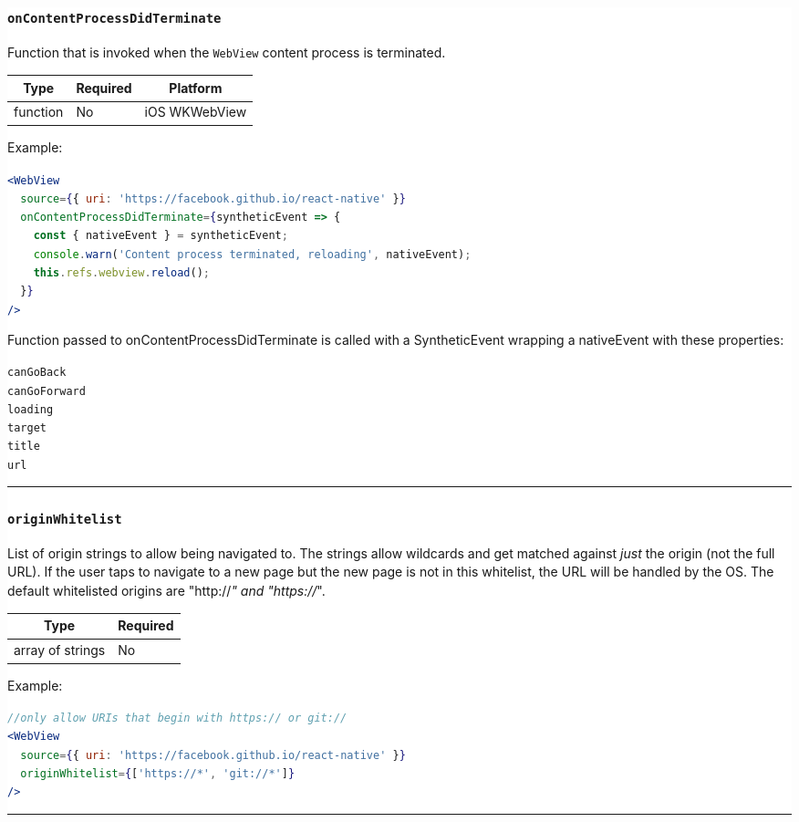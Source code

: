 
### `onContentProcessDidTerminate`

Function that is invoked when the `WebView` content process is terminated.

| Type     | Required | Platform      |
| -------- | -------- | ------------- |
| function | No       | iOS WKWebView |

Example:

```jsx
<WebView
  source={{ uri: 'https://facebook.github.io/react-native' }}
  onContentProcessDidTerminate={syntheticEvent => {
    const { nativeEvent } = syntheticEvent;
    console.warn('Content process terminated, reloading', nativeEvent);
    this.refs.webview.reload();
  }}
/>
```

Function passed to onContentProcessDidTerminate is called with a SyntheticEvent wrapping a nativeEvent with these properties:

```
canGoBack
canGoForward
loading
target
title
url
```

---

### `originWhitelist`

List of origin strings to allow being navigated to. The strings allow wildcards and get matched against _just_ the origin (not the full URL). If the user taps to navigate to a new page but the new page is not in this whitelist, the URL will be handled by the OS. The default whitelisted origins are "http://*" and "https://*".

| Type             | Required |
| ---------------- | -------- |
| array of strings | No       |

Example:

```jsx
//only allow URIs that begin with https:// or git://
<WebView
  source={{ uri: 'https://facebook.github.io/react-native' }}
  originWhitelist={['https://*', 'git://*']}
/>
```

---